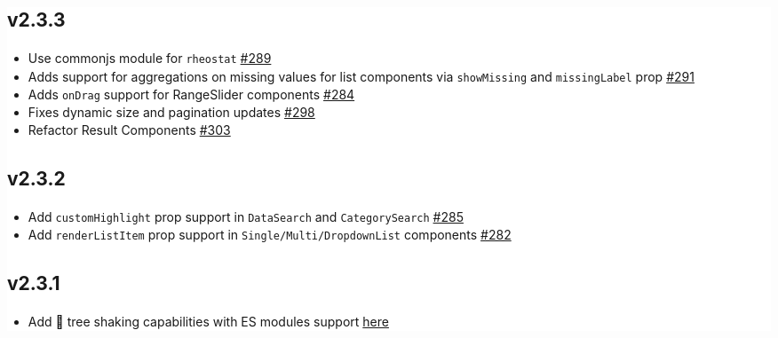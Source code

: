 ## v2.3.3

- Use commonjs module for `rheostat` [#289](https://github.com/appbaseio/reactivesearch/issues/289)
- Adds support for aggregations on missing values for list components via `showMissing` and `missingLabel` prop [#291](https://github.com/appbaseio/reactivesearch/issues/291)
- Adds `onDrag` support for RangeSlider components [#284](https://github.com/appbaseio/reactivesearch/issues/284)
- Fixes dynamic size and pagination updates [#298](https://github.com/appbaseio/reactivesearch/issues/298)
- Refactor Result Components [#303](https://github.com/appbaseio/reactivesearch/issues/303)

## v2.3.2

- Add `customHighlight` prop support in `DataSearch` and `CategorySearch` [#285](https://github.com/appbaseio/reactivesearch/issues/285)
- Add `renderListItem` prop support in `Single/Multi/DropdownList` components [#282](https://github.com/appbaseio/reactivesearch/issues/282)

## v2.3.1

- Add 🌳 tree shaking capabilities with ES modules support [here](https://github.com/appbaseio/reactivesearch/commit/62a2ace6148fbbe6795ea69fc85a0ea260501a72)
